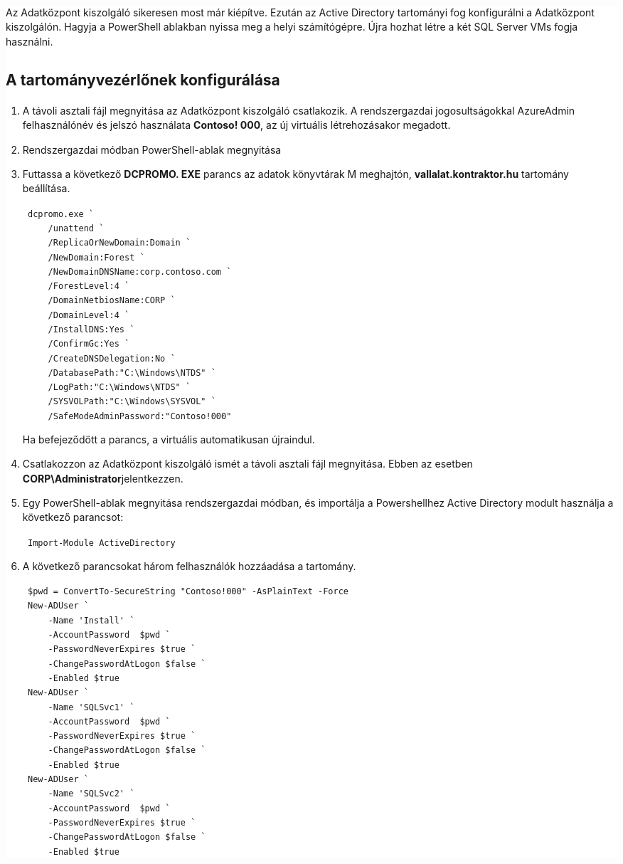 Az Adatközpont kiszolgáló sikeresen most már kiépítve. Ezután az Active Directory tartományi fog konfigurálni a Adatközpont kiszolgálón. Hagyja a PowerShell ablakban nyissa meg a helyi számítógépre. Újra hozhat létre a két SQL Server VMs fogja használni.

## <a name="configure-the-domain-controller"></a>A tartományvezérlőnek konfigurálása

1. A távoli asztali fájl megnyitása az Adatközpont kiszolgáló csatlakozik. A rendszergazdai jogosultságokkal AzureAdmin felhasználónév és jelszó használata **Contoso! 000**, az új virtuális létrehozásakor megadott.

1. Rendszergazdai módban PowerShell-ablak megnyitása

1. Futtassa a következő **DCPROMO. EXE** parancs az adatok könyvtárak M meghajtón, **vallalat.kontraktor.hu** tartomány beállítása.

        dcpromo.exe `
            /unattend `
            /ReplicaOrNewDomain:Domain `
            /NewDomain:Forest `
            /NewDomainDNSName:corp.contoso.com `
            /ForestLevel:4 `
            /DomainNetbiosName:CORP `
            /DomainLevel:4 `
            /InstallDNS:Yes `
            /ConfirmGc:Yes `
            /CreateDNSDelegation:No `
            /DatabasePath:"C:\Windows\NTDS" `
            /LogPath:"C:\Windows\NTDS" `
            /SYSVOLPath:"C:\Windows\SYSVOL" `
            /SafeModeAdminPassword:"Contoso!000"

    Ha befejeződött a parancs, a virtuális automatikusan újraindul.

1. Csatlakozzon az Adatközpont kiszolgáló ismét a távoli asztali fájl megnyitása. Ebben az esetben **CORP\Administrator**jelentkezzen.

1. Egy PowerShell-ablak megnyitása rendszergazdai módban, és importálja a Powershellhez Active Directory modult használja a következő parancsot:

        Import-Module ActiveDirectory

1. A következő parancsokat három felhasználók hozzáadása a tartomány.

        $pwd = ConvertTo-SecureString "Contoso!000" -AsPlainText -Force
        New-ADUser `
            -Name 'Install' `
            -AccountPassword  $pwd `
            -PasswordNeverExpires $true `
            -ChangePasswordAtLogon $false `
            -Enabled $true
        New-ADUser `
            -Name 'SQLSvc1' `
            -AccountPassword  $pwd `
            -PasswordNeverExpires $true `
            -ChangePasswordAtLogon $false `
            -Enabled $true
        New-ADUser `
            -Name 'SQLSvc2' `
            -AccountPassword  $pwd `
            -PasswordNeverExpires $true `
            -ChangePasswordAtLogon $false `
            -Enabled $true
